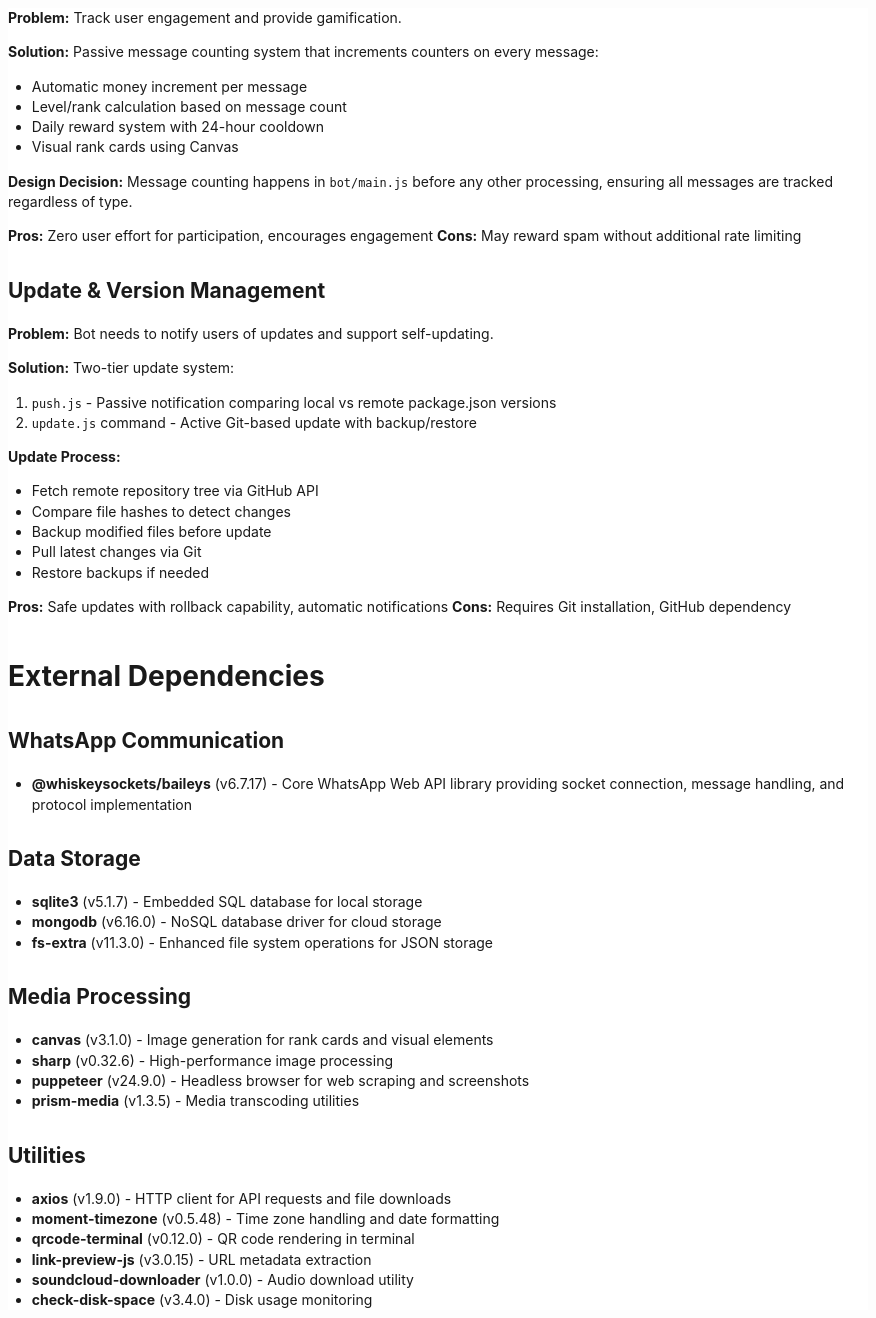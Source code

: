 **Problem:** Track user engagement and provide gamification.

**Solution:** Passive message counting system that increments counters on every message:
- Automatic money increment per message
- Level/rank calculation based on message count
- Daily reward system with 24-hour cooldown
- Visual rank cards using Canvas

**Design Decision:** Message counting happens in `bot/main.js` before any other processing, ensuring all messages are tracked regardless of type.

**Pros:** Zero user effort for participation, encourages engagement
**Cons:** May reward spam without additional rate limiting

## Update & Version Management

**Problem:** Bot needs to notify users of updates and support self-updating.

**Solution:** Two-tier update system:
1. `push.js` - Passive notification comparing local vs remote package.json versions
2. `update.js` command - Active Git-based update with backup/restore

**Update Process:**
- Fetch remote repository tree via GitHub API
- Compare file hashes to detect changes
- Backup modified files before update
- Pull latest changes via Git
- Restore backups if needed

**Pros:** Safe updates with rollback capability, automatic notifications
**Cons:** Requires Git installation, GitHub dependency

# External Dependencies

## WhatsApp Communication
- **@whiskeysockets/baileys** (v6.7.17) - Core WhatsApp Web API library providing socket connection, message handling, and protocol implementation

## Data Storage
- **sqlite3** (v5.1.7) - Embedded SQL database for local storage
- **mongodb** (v6.16.0) - NoSQL database driver for cloud storage
- **fs-extra** (v11.3.0) - Enhanced file system operations for JSON storage

## Media Processing
- **canvas** (v3.1.0) - Image generation for rank cards and visual elements
- **sharp** (v0.32.6) - High-performance image processing
- **puppeteer** (v24.9.0) - Headless browser for web scraping and screenshots
- **prism-media** (v1.3.5) - Media transcoding utilities

## Utilities
- **axios** (v1.9.0) - HTTP client for API requests and file downloads
- **moment-timezone** (v0.5.48) - Time zone handling and date formatting
- **qrcode-terminal** (v0.12.0) - QR code rendering in terminal
- **link-preview-js** (v3.0.15) - URL metadata extraction
- **soundcloud-downloader** (v1.0.0) - Audio download utility
- **check-disk-space** (v3.4.0) - Disk usage monitoring
